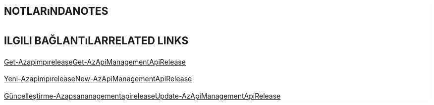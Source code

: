 ## <span data-ttu-id="be207-144">NOTLARıNDA</span><span class="sxs-lookup"><span data-stu-id="be207-144">NOTES</span></span>

## <span data-ttu-id="be207-145">ILGILI BAĞLANTıLAR</span><span class="sxs-lookup"><span data-stu-id="be207-145">RELATED LINKS</span></span>

[<span data-ttu-id="be207-146">Get-Azapimpırelease</span><span class="sxs-lookup"><span data-stu-id="be207-146">Get-AzApiManagementApiRelease</span></span>](./Get-AzApiManagementApiRelease.md)

[<span data-ttu-id="be207-147">Yeni-Azapimpırelease</span><span class="sxs-lookup"><span data-stu-id="be207-147">New-AzApiManagementApiRelease</span></span>](./New-AzApiManagementApiRelease.md)

[<span data-ttu-id="be207-148">Güncelleştirme-Azapsananagementapirelease</span><span class="sxs-lookup"><span data-stu-id="be207-148">Update-AzApiManagementApiRelease</span></span>](./Update-AzApiManagementApiRelease.md)
